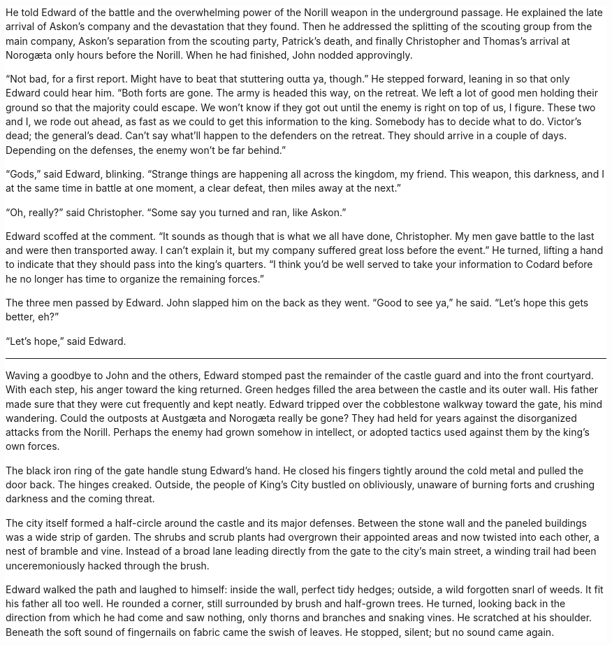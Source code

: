 He told Edward of the battle and the overwhelming power of the Norill weapon in the underground passage. He explained the late arrival of Askon’s company and the devastation that they found. Then he addressed the splitting of the scouting group from the main company, Askon’s separation from the scouting party, Patrick’s death, and finally Christopher and Thomas’s arrival at Norogæta only hours before the Norill. When he had finished, John nodded approvingly.

“Not bad, for a first report. Might have to beat that stuttering outta ya, though.” He stepped forward, leaning in so that only Edward could hear him. “Both forts are gone. The army is headed this way, on the retreat. We left a lot of good men holding their ground so that the majority could escape. We won’t know if they got out until the enemy is right on top of us, I figure. These two and I, we rode out ahead, as fast as we could to get this information to the king. Somebody has to decide what to do. Victor’s dead; the general’s dead. Can’t say what’ll happen to the defenders on the retreat. They should arrive in a couple of days. Depending on the defenses, the enemy won’t be far behind.”

“Gods,” said Edward, blinking. “Strange things are happening all across the kingdom, my friend. This weapon, this darkness, and I at the same time in battle at one moment, a clear defeat, then miles away at the next.”

“Oh, really?” said Christopher. “Some say you turned and ran, like Askon.”

Edward scoffed at the comment. “It sounds as though that is what we all have done, Christopher. My men gave battle to the last and were then transported away. I can’t explain it, but my company suffered great loss before the event.” He turned, lifting a hand to indicate that they should pass into the king’s quarters. “I think you’d be well served to take your information to Codard before he no longer has time to organize the remaining forces.”

The three men passed by Edward. John slapped him on the back as they went. “Good to see ya,” he said. “Let’s hope this gets better, eh?”

“Let’s hope,” said Edward.

<hr>

Waving a goodbye to John and the others, Edward stomped past the remainder of the castle guard and into the front courtyard. With each step, his anger toward the king returned. Green hedges filled the area between the castle and its outer wall. His father made sure that they were cut frequently and kept neatly. Edward tripped over the cobblestone walkway toward the gate, his mind wandering. Could the outposts at Austgæta and Norogæta really be gone? They had held for years against the disorganized attacks from the Norill. Perhaps the enemy had grown somehow in intellect, or adopted tactics used against them by the king’s own forces.

The black iron ring of the gate handle stung Edward’s hand. He closed his fingers tightly around the cold metal and pulled the door back. The hinges creaked. Outside, the people of King’s City bustled on obliviously, unaware of burning forts and crushing darkness and the coming threat.

The city itself formed a half-circle around the castle and its major defenses. Between the stone wall and the paneled buildings was a wide strip of garden. The shrubs and scrub plants had overgrown their appointed areas and now twisted into each other, a nest of bramble and vine. Instead of a broad lane leading directly from the gate to the city’s main street, a winding trail had been unceremoniously hacked through the brush.

Edward walked the path and laughed to himself: inside the wall, perfect tidy hedges; outside, a wild forgotten snarl of weeds. It fit his father all too well. He rounded a corner, still surrounded by brush and half-grown trees. He turned, looking back in the direction from which he had come and saw nothing, only thorns and branches and snaking vines. He scratched at his shoulder. Beneath the soft sound of fingernails on fabric came the swish of leaves. He stopped, silent; but no sound came again.

